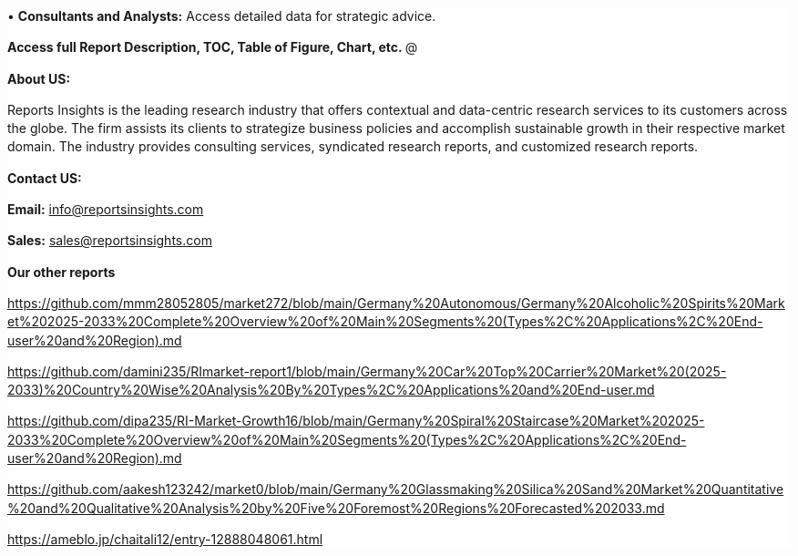 • <strong>Consultants and Analysts:</strong> Access detailed data for strategic advice.
</ul>
<strong>Access full Report Description, TOC, Table of Figure, Chart, etc. </strong>@  <a href= style=color:#0000ff;></a></font>

<strong><strong>About US</strong>:</strong>

Reports Insights is the leading research industry that offers contextual and data-centric research services to its customers across the globe. The firm assists its clients to strategize business policies and accomplish sustainable growth in their respective market domain. The industry provides consulting services, syndicated research reports, and customized research reports.

<strong>Contact US:</strong>

<p class=""""><b>Email:</b> <a href=mailto:info@reportsinsights.com>info@reportsinsights.com</a></p>
<p class=""""><b>Sales:</b> <a href=mailto:sales@reportsinsights.com>sales@reportsinsights.com</a></p>

<strong>Our other reports</strong>

<a href=https://github.com/mmm28052805/market272/blob/main/Germany%20Autonomous/Germany%20Alcoholic%20Spirits%20Market%202025-2033%20Complete%20Overview%20of%20Main%20Segments%20(Types%2C%20Applications%2C%20End-user%20and%20Region).md>https://github.com/mmm28052805/market272/blob/main/Germany%20Autonomous/Germany%20Alcoholic%20Spirits%20Market%202025-2033%20Complete%20Overview%20of%20Main%20Segments%20(Types%2C%20Applications%2C%20End-user%20and%20Region).md</a>

<a href=https://github.com/damini235/RImarket-report1/blob/main/Germany%20Car%20Top%20Carrier%20Market%20(2025-2033)%20Country%20Wise%20Analysis%20By%20Types%2C%20Applications%20and%20End-user.md>https://github.com/damini235/RImarket-report1/blob/main/Germany%20Car%20Top%20Carrier%20Market%20(2025-2033)%20Country%20Wise%20Analysis%20By%20Types%2C%20Applications%20and%20End-user.md</a>

<a href=https://github.com/dipa235/RI-Market-Growth16/blob/main/Germany%20Spiral%20Staircase%20Market%202025-2033%20Complete%20Overview%20of%20Main%20Segments%20(Types%2C%20Applications%2C%20End-user%20and%20Region).md>https://github.com/dipa235/RI-Market-Growth16/blob/main/Germany%20Spiral%20Staircase%20Market%202025-2033%20Complete%20Overview%20of%20Main%20Segments%20(Types%2C%20Applications%2C%20End-user%20and%20Region).md</a>

<a href=https://github.com/aakesh123242/market0/blob/main/Germany%20Glassmaking%20Silica%20Sand%20Market%20Quantitative%20and%20Qualitative%20Analysis%20by%20Five%20Foremost%20Regions%20Forecasted%202033.md>https://github.com/aakesh123242/market0/blob/main/Germany%20Glassmaking%20Silica%20Sand%20Market%20Quantitative%20and%20Qualitative%20Analysis%20by%20Five%20Foremost%20Regions%20Forecasted%202033.md</a>

<a href=https://ameblo.jp/chaitali12/entry-12888048061.html>https://ameblo.jp/chaitali12/entry-12888048061.html</a>

